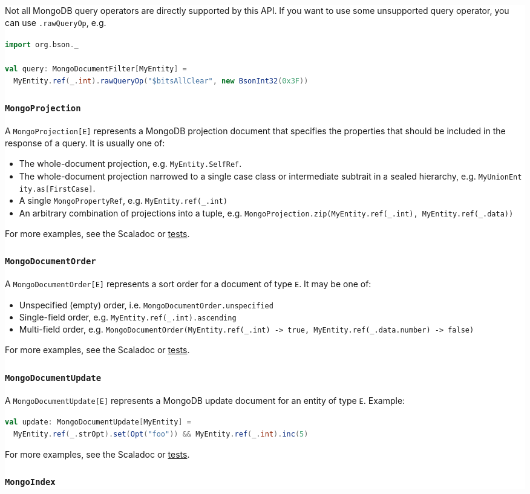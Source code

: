 Not all MongoDB query operators are directly supported by this API. If you want to use some unsupported query operator,
you can use `.rawQueryOp`, e.g.

```scala
import org.bson._

val query: MongoDocumentFilter[MyEntity] = 
  MyEntity.ref(_.int).rawQueryOp("$bitsAllClear", new BsonInt32(0x3F))
```

### `MongoProjection`

A `MongoProjection[E]` represents a MongoDB projection document that specifies the properties that should be included
in the response of a query. It is usually one of:

* The whole-document projection, e.g. `MyEntity.SelfRef`.
* The whole-document projection narrowed to a single case class or intermediate subtrait in a sealed hierarchy, e.g.
  `MyUnionEntity.as[FirstCase]`.
* A single `MongoPropertyRef`, e.g. `MyEntity.ref(_.int)`
* An arbitrary combination of projections into a tuple, e.g. `MongoProjection.zip(MyEntity.ref(_.int), MyEntity.ref(_.data))`

For more examples, see the Scaladoc or
[tests](https://github.com/AVSystem/scala-commons/blob/master/commons-mongo/jvm/src/test/scala/com/avsystem/commons/mongo/typed/MongoProjectionTest.scala).

### `MongoDocumentOrder`

A `MongoDocumentOrder[E]` represents a sort order for a document of type `E`. It may be one of:

* Unspecified (empty) order, i.e. `MongoDocumentOrder.unspecified`
* Single-field order, e.g. `MyEntity.ref(_.int).ascending`
* Multi-field order, e.g. `MongoDocumentOrder(MyEntity.ref(_.int) -> true, MyEntity.ref(_.data.number) -> false)`

For more examples, see the Scaladoc or
[tests](https://github.com/AVSystem/scala-commons/blob/master/commons-mongo/jvm/src/test/scala/com/avsystem/commons/mongo/typed/MongoOrderTest.scala).

### `MongoDocumentUpdate`

A `MongoDocumentUpdate[E]` represents a MongoDB update document for an entity of type `E`. Example:

```scala
val update: MongoDocumentUpdate[MyEntity] = 
  MyEntity.ref(_.strOpt).set(Opt("foo")) && MyEntity.ref(_.int).inc(5)
```

For more examples, see the Scaladoc or
[tests](https://github.com/AVSystem/scala-commons/blob/master/commons-mongo/jvm/src/test/scala/com/avsystem/commons/mongo/typed/MongoUpdateTest.scala).

### `MongoIndex`
